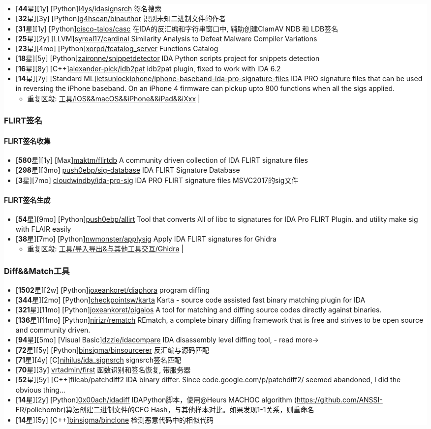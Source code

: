 - [**44**星][1y] [Python][l4ys/idasignsrch](https://github.com/l4ys/idasignsrch) 签名搜索
- [**32**星][3y] [Python][g4hsean/binauthor](https://github.com/g4hsean/binauthor) 识别未知二进制文件的作者
- [**31**星][1y] [Python][cisco-talos/casc](https://github.com/cisco-talos/casc) 在IDA的反汇编和字符串窗口中, 辅助创建ClamAV NDB 和 LDB签名
- [**25**星][2y] [LLVM][syreal17/cardinal](https://github.com/syreal17/cardinal) Similarity Analysis to Defeat Malware Compiler Variations
- [**23**星][4mo] [Python][xorpd/fcatalog_server](https://github.com/xorpd/fcatalog_server) Functions Catalog
- [**18**星][5y] [Python][zaironne/snippetdetector](https://github.com/zaironne/snippetdetector) IDA Python scripts project for snippets detection
- [**16**星][8y] [C++][alexander-pick/idb2pat](https://github.com/alexander-pick/idb2pat) idb2pat plugin, fixed to work with IDA 6.2
- [**14**星][7y] [Standard ML][letsunlockiphone/iphone-baseband-ida-pro-signature-files](https://github.com/letsunlockiphone/iphone-baseband-ida-pro-signature-files) IDA PRO signature files that can be used in reversing the iPhone baseband. On an iPhone 4 firmware can pickup upto 800 functions when all the sigs applied.
    - 重复区段: [工具/iOS&&macOS&&iPhone&&iPad&&iXxx](#2adc0044b2703fb010b3bf73b1f1ea4a) |


### <a id="19360afa4287236abe47166154bc1ece"></a>FLIRT签名


#### <a id="1c9d8dfef3c651480661f98418c49197"></a>FLIRT签名收集


- [**580**星][1y] [Max][maktm/flirtdb](https://github.com/Maktm/FLIRTDB) A community driven collection of IDA FLIRT signature files
- [**298**星][3mo] [push0ebp/sig-database](https://github.com/push0ebp/sig-database) IDA FLIRT Signature Database
- [**3**星][7mo] [cloudwindby/ida-pro-sig](https://github.com/cloudwindby/ida-pro-sig) IDA PRO FLIRT signature files MSVC2017的sig文件


#### <a id="a9a63d23d32c6c789ca4d2e146c9b6d0"></a>FLIRT签名生成


- [**54**星][9mo] [Python][push0ebp/allirt](https://github.com/push0ebp/allirt) Tool that converts All of libc to signatures for IDA Pro FLIRT Plugin. and utility make sig with FLAIR easily
- [**38**星][7mo] [Python][nwmonster/applysig](https://github.com/nwmonster/applysig) Apply IDA FLIRT signatures for Ghidra
    - 重复区段: [工具/导入导出&与其他工具交互/Ghidra](#c7066b0c388cd447e980bf0eb38f39ab) |




### <a id="161e5a3437461dc8959cc923e6a18ef7"></a>Diff&&Match工具


- [**1502**星][2w] [Python][joxeankoret/diaphora](https://github.com/joxeankoret/diaphora) program diffing
- [**344**星][2mo] [Python][checkpointsw/karta](https://github.com/checkpointsw/karta) Karta - source code assisted fast binary matching plugin for IDA
- [**321**星][11mo] [Python][joxeankoret/pigaios](https://github.com/joxeankoret/pigaios) A tool for matching and diffing source codes directly against binaries.
- [**136**星][11mo] [Python][nirizr/rematch](https://github.com/nirizr/rematch) REmatch, a complete binary diffing framework that is free and strives to be open source and community driven.
- [**94**星][5mo] [Visual Basic][dzzie/idacompare](https://github.com/dzzie/idacompare) IDA disassembly level diffing tool, - read more->
- [**72**星][5y] [Python][binsigma/binsourcerer](https://github.com/binsigma/binsourcerer) 反汇编与源码匹配
- [**71**星][4y] [C][nihilus/ida_signsrch](https://github.com/nihilus/ida_signsrch) signsrch签名匹配
- [**70**星][3y] [vrtadmin/first](https://github.com/vrtadmin/first) 函数识别和签名恢复, 带服务器
- [**52**星][5y] [C++][filcab/patchdiff2](https://github.com/filcab/patchdiff2) IDA binary differ. Since code.google.com/p/patchdiff2/ seemed abandoned, I did the obvious thing…
- [**14**星][2y] [Python][0x00ach/idadiff](https://github.com/0x00ach/idadiff) IDAPython脚本，使用@Heurs MACHOC algorithm (https://github.com/ANSSI-FR/polichombr)算法创建二进制文件的CFG Hash，与其他样本对比。如果发现1-1关系，则重命名
- [**14**星][5y] [C++][binsigma/binclone](https://github.com/binsigma/binclone) 检测恶意代码中的相似代码
